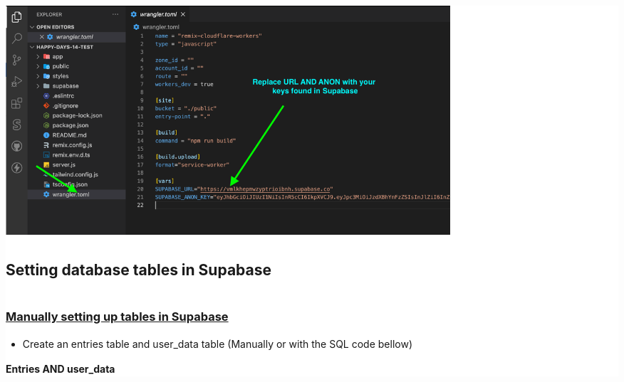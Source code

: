 <img src="./media/image6.png" style="width:6.5in;height:3.35347in"
alt="Text Description automatically generated" />

## Setting database tables in Supabase
#

### <u> Manually setting up tables in Supabase </u>
-  Create an entries table and user_data table (Manually or with the SQL
   code bellow)

**Entries AND user_data**
